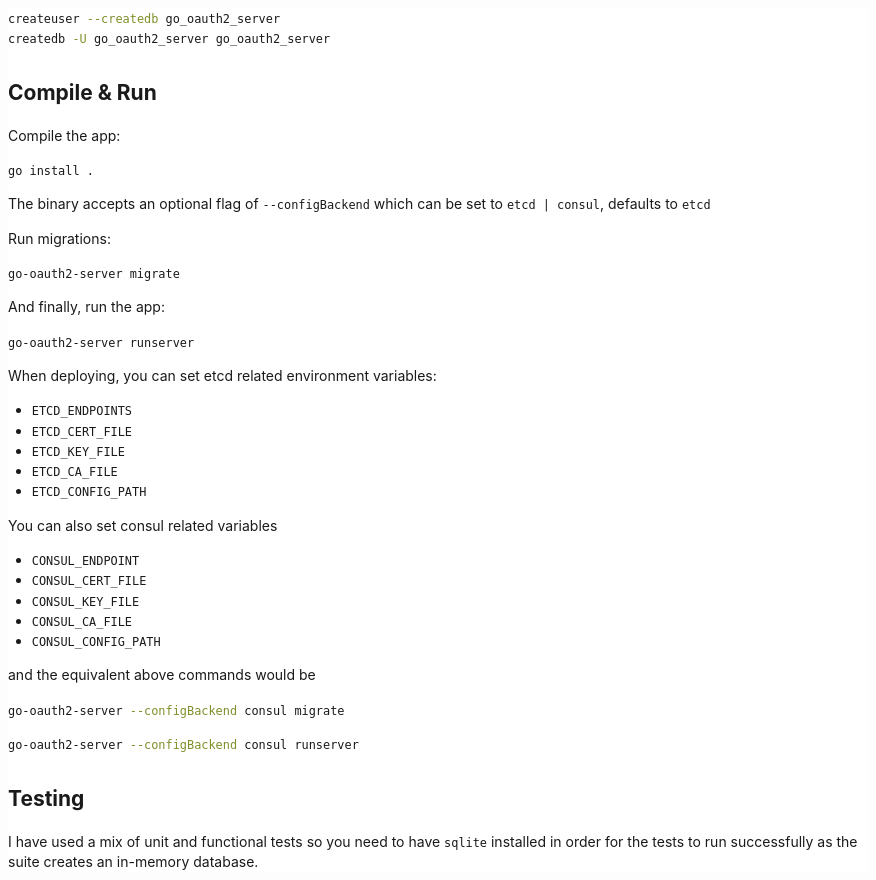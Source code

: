 ```sh
createuser --createdb go_oauth2_server
createdb -U go_oauth2_server go_oauth2_server
```

## Compile & Run

Compile the app:

```sh
go install .
```

The binary accepts an optional flag of `--configBackend` which can be set to `etcd | consul`, defaults to `etcd`

Run migrations:

```sh
go-oauth2-server migrate
```

And finally, run the app:

```sh
go-oauth2-server runserver
```

When deploying, you can set etcd related environment variables:

- `ETCD_ENDPOINTS`
- `ETCD_CERT_FILE`
- `ETCD_KEY_FILE`
- `ETCD_CA_FILE`
- `ETCD_CONFIG_PATH`

You can also set consul related variables

- `CONSUL_ENDPOINT`
- `CONSUL_CERT_FILE`
- `CONSUL_KEY_FILE`
- `CONSUL_CA_FILE`
- `CONSUL_CONFIG_PATH`

and the equivalent above commands would be

```sh
go-oauth2-server --configBackend consul migrate
```

```sh
go-oauth2-server --configBackend consul runserver
```

## Testing

I have used a mix of unit and functional tests so you need to have `sqlite` installed in order for the tests to run successfully as the suite creates an in-memory database.
